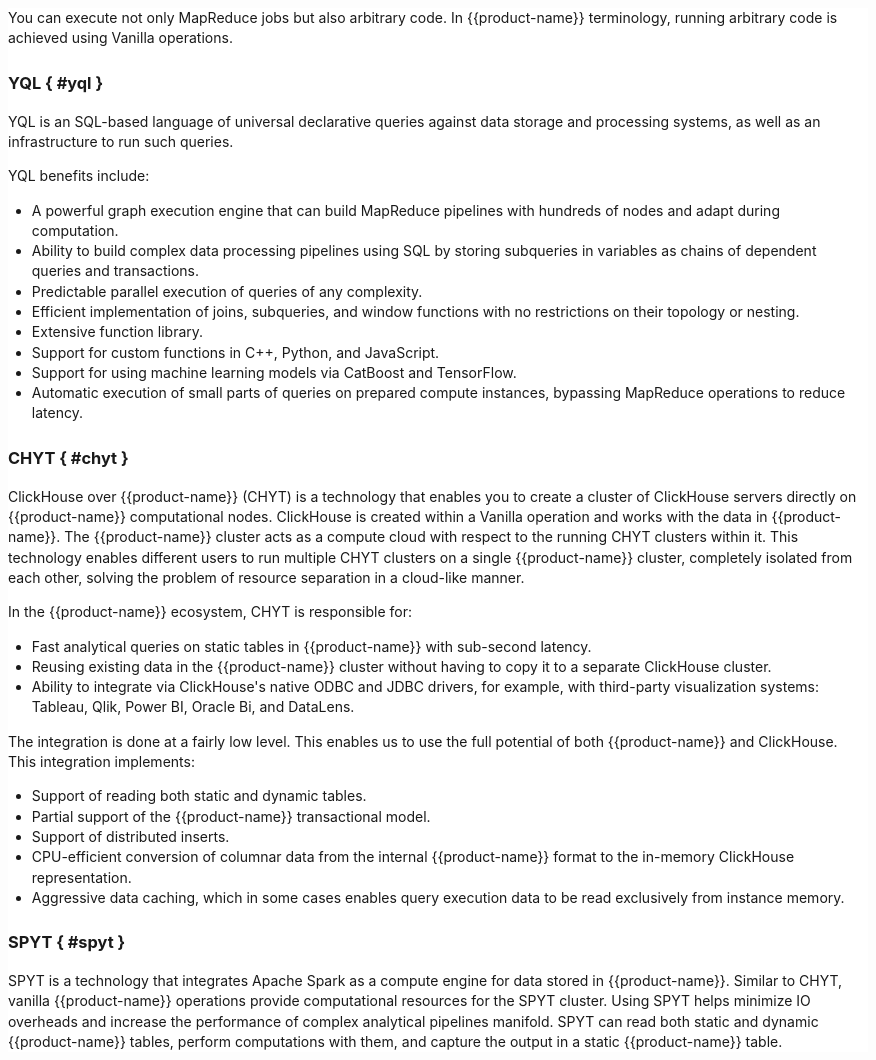 You can execute not only MapReduce jobs but also arbitrary code. In {{product-name}} terminology, running arbitrary code is achieved using Vanilla operations.

### YQL { #yql }

YQL is an SQL-based language of universal declarative queries against data storage and processing systems, as well as an infrastructure to run such queries.

YQL benefits include:
- A powerful graph execution engine that can build MapReduce pipelines with hundreds of nodes and adapt during computation.
- Ability to build complex data processing pipelines using SQL by storing subqueries in variables as chains of dependent queries and transactions.
- Predictable parallel execution of queries of any complexity.
- Efficient implementation of joins, subqueries, and window functions with no restrictions on their topology or nesting.
- Extensive function library.
- Support for custom functions in C++, Python, and JavaScript.
- Support for using machine learning models via CatBoost and TensorFlow.
- Automatic execution of small parts of queries on prepared compute instances, bypassing MapReduce operations to reduce latency.

### CHYT { #chyt }

ClickHouse over {{product-name}} (CHYT) is a technology that enables you to create a cluster of ClickHouse servers directly on {{product-name}} computational nodes.
ClickHouse is created within a Vanilla operation and works with the data in {{product-name}}. The {{product-name}} cluster acts as a compute cloud with respect to the running CHYT clusters within it.
This technology enables different users to run multiple CHYT clusters on a single {{product-name}} cluster, completely isolated from each other, solving the problem of resource separation in a cloud-like manner.

In the {{product-name}} ecosystem, CHYT is responsible for:
- Fast analytical queries on static tables in {{product-name}} with sub-second latency.
- Reusing existing data in the {{product-name}} cluster without having to copy it to a separate ClickHouse cluster.
- Ability to integrate via ClickHouse's native ODBC and JDBC drivers, for example, with third-party visualization systems: Tableau, Qlik, Power BI, Oracle Bi, and DataLens.

The integration is done at a fairly low level. This enables us to use the full potential of both {{product-name}} and ClickHouse. This integration implements:
- Support of reading both static and dynamic tables.
- Partial support of the {{product-name}} transactional model.
- Support of distributed inserts.
- CPU-efficient conversion of columnar data from the internal {{product-name}} format to the in-memory ClickHouse representation.
- Aggressive data caching, which in some cases enables query execution data to be read exclusively from instance memory.

### SPYT { #spyt }

SPYT is a technology that integrates Apache Spark as a compute engine for data stored in {{product-name}}. Similar to CHYT, vanilla {{product-name}} operations provide computational resources for the SPYT cluster.
Using SPYT helps minimize IO overheads and increase the performance of complex analytical pipelines manifold.
SPYT can read both static and dynamic {{product-name}} tables, perform computations with them, and capture the output in a static {{product-name}} table.
